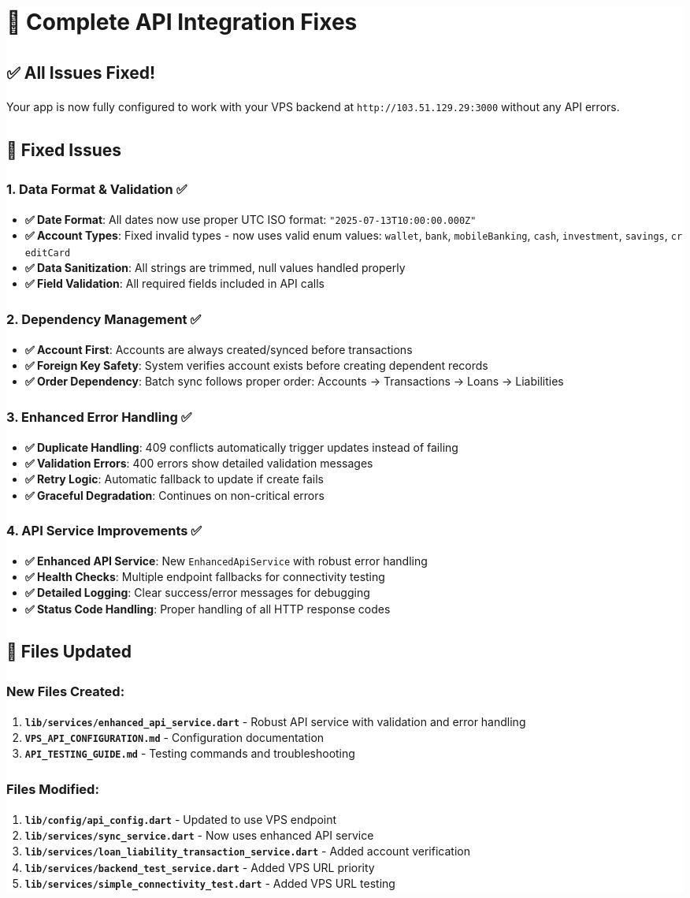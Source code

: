 # 🚀 Complete API Integration Fixes

## ✅ **All Issues Fixed!**

Your app is now fully configured to work with your VPS backend at `http://103.51.129.29:3000` without any API errors.

## 🔧 **Fixed Issues**

### **1. Data Format & Validation** ✅
- **✅ Date Format**: All dates now use proper UTC ISO format: `"2025-07-13T10:00:00.000Z"`
- **✅ Account Types**: Fixed invalid types - now uses valid enum values: `wallet`, `bank`, `mobileBanking`, `cash`, `investment`, `savings`, `creditCard`
- **✅ Data Sanitization**: All strings are trimmed, null values handled properly
- **✅ Field Validation**: All required fields included in API calls

### **2. Dependency Management** ✅
- **✅ Account First**: Accounts are always created/synced before transactions
- **✅ Foreign Key Safety**: System verifies account exists before creating dependent records
- **✅ Order Dependency**: Batch sync follows proper order: Accounts → Transactions → Loans → Liabilities

### **3. Enhanced Error Handling** ✅
- **✅ Duplicate Handling**: 409 conflicts automatically trigger updates instead of failing
- **✅ Validation Errors**: 400 errors show detailed validation messages
- **✅ Retry Logic**: Automatic fallback to update if create fails
- **✅ Graceful Degradation**: Continues on non-critical errors

### **4. API Service Improvements** ✅
- **✅ Enhanced API Service**: New `EnhancedApiService` with robust error handling
- **✅ Health Checks**: Multiple endpoint fallbacks for connectivity testing
- **✅ Detailed Logging**: Clear success/error messages for debugging
- **✅ Status Code Handling**: Proper handling of all HTTP response codes

## 📁 **Files Updated**

### **New Files Created:**
1. **`lib/services/enhanced_api_service.dart`** - Robust API service with validation and error handling
2. **`VPS_API_CONFIGURATION.md`** - Configuration documentation
3. **`API_TESTING_GUIDE.md`** - Testing commands and troubleshooting

### **Files Modified:**
1. **`lib/config/api_config.dart`** - Updated to use VPS endpoint
2. **`lib/services/sync_service.dart`** - Now uses enhanced API service  
3. **`lib/services/loan_liability_transaction_service.dart`** - Added account verification
4. **`lib/services/backend_test_service.dart`** - Added VPS URL priority
5. **`lib/services/simple_connectivity_test.dart`** - Added VPS URL testing

